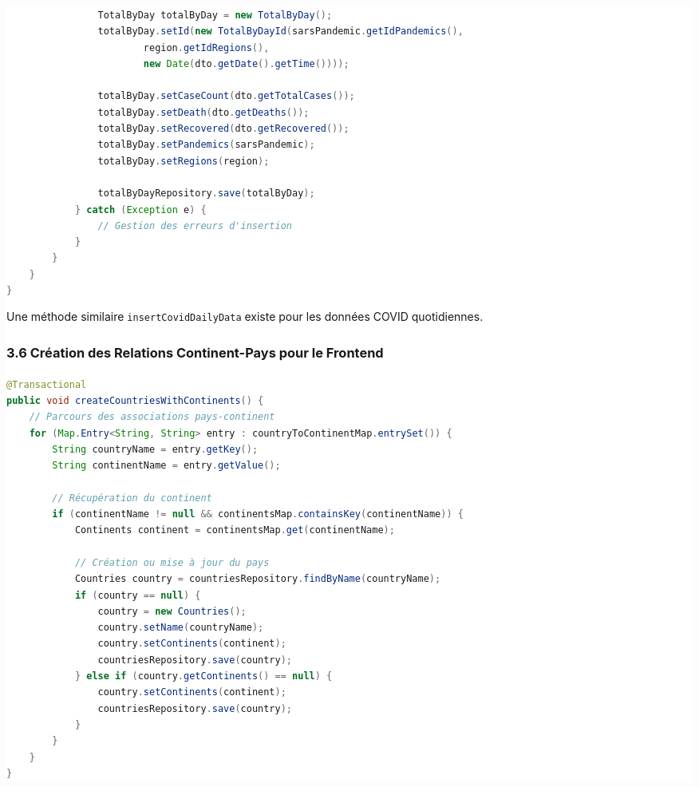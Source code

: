 ```java
                TotalByDay totalByDay = new TotalByDay();
                totalByDay.setId(new TotalByDayId(sarsPandemic.getIdPandemics(),
                        region.getIdRegions(),
                        new Date(dto.getDate().getTime())));

                totalByDay.setCaseCount(dto.getTotalCases());
                totalByDay.setDeath(dto.getDeaths());
                totalByDay.setRecovered(dto.getRecovered());
                totalByDay.setPandemics(sarsPandemic);
                totalByDay.setRegions(region);

                totalByDayRepository.save(totalByDay);
            } catch (Exception e) {
                // Gestion des erreurs d'insertion
            }
        }
    }
}
```

Une méthode similaire `insertCovidDailyData` existe pour les données COVID quotidiennes.

### 3.6 Création des Relations Continent-Pays pour le Frontend

```java
@Transactional
public void createCountriesWithContinents() {
    // Parcours des associations pays-continent
    for (Map.Entry<String, String> entry : countryToContinentMap.entrySet()) {
        String countryName = entry.getKey();
        String continentName = entry.getValue();

        // Récupération du continent
        if (continentName != null && continentsMap.containsKey(continentName)) {
            Continents continent = continentsMap.get(continentName);

            // Création ou mise à jour du pays
            Countries country = countriesRepository.findByName(countryName);
            if (country == null) {
                country = new Countries();
                country.setName(countryName);
                country.setContinents(continent);
                countriesRepository.save(country);
            } else if (country.getContinents() == null) {
                country.setContinents(continent);
                countriesRepository.save(country);
            }
        }
    }
}
```
